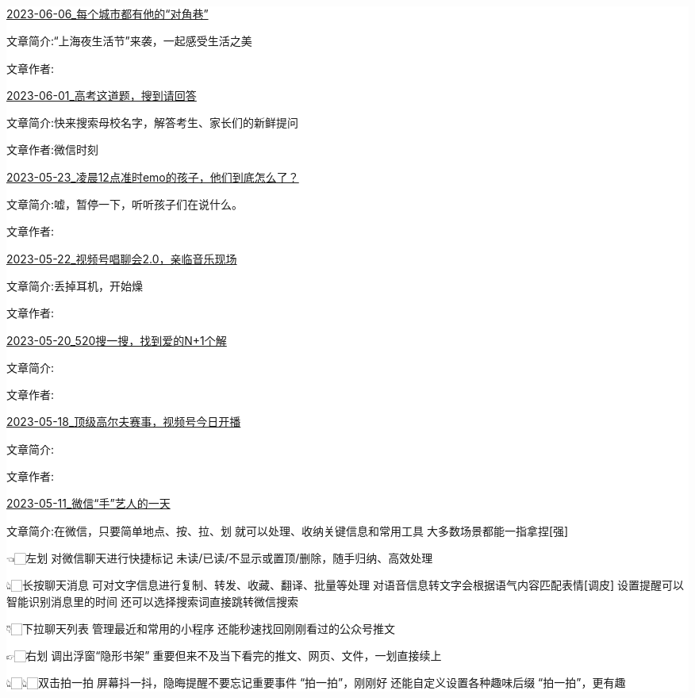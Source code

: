 [2023-06-06_每个城市都有他的“对角巷”](https://mp.weixin.qq.com/s/iCJgsgdvjovOwBoAZralyA)

文章简介:“上海夜生活节”来袭，一起感受生活之美

文章作者:

[2023-06-01_高考这道题，搜到请回答](https://mp.weixin.qq.com/s/YT-HF64TfNVaY6sC2yGEzw)

文章简介:快来搜索母校名字，解答考生、家长们的新鲜提问

文章作者:微信时刻

[2023-05-23_凌晨12点准时emo的孩子，他们到底怎么了？](https://mp.weixin.qq.com/s/wwQW4AizkfqhMHZhnd4rSQ)

文章简介:嘘，暂停一下，听听孩子们在说什么。

文章作者:

[2023-05-22_视频号唱聊会2.0，亲临音乐现场](https://mp.weixin.qq.com/s/hpuF2UBeZhdQl8oBCjt2Gw)

文章简介:丢掉耳机，开始燥

文章作者:

[2023-05-20_520搜一搜，找到爱的N+1个解](https://mp.weixin.qq.com/s/c_D2kIGu9wR5Gb_whwOO2A)

文章简介:

文章作者:

[2023-05-18_顶级高尔夫赛事，视频号今日开播](https://mp.weixin.qq.com/s/CJmmXeh9qTLmOjBF2zd-mQ)

文章简介:

文章作者:

[2023-05-11_微信“手”艺人的一天](https://mp.weixin.qq.com/s/WEVT_eF1smA9v7dwCYY2IA)

文章简介:在微信，只要简单地点、按、拉、划
就可以处理、收纳关键信息和常用工具
大多数场景都能一指拿捏[强]

👈🏻左划
对微信聊天进行快捷标记
未读/已读/不显示或置顶/删除，随手归纳、高效处理 

👆🏻长按聊天消息
可对文字信息进行复制、转发、收藏、翻译、批量等处理
对语音信息转文字会根据语气内容匹配表情[调皮]
设置提醒可以智能识别消息里的时间
还可以选择搜索词直接跳转微信搜索

👇🏻下拉聊天列表
管理最近和常用的小程序
还能秒速找回刚刚看过的公众号推文 

👉🏻右划
调出浮窗“隐形书架”
重要但来不及当下看完的推文、网页、文件，一划直接续上

👆🏻👆🏻双击拍一拍
屏幕抖一抖，隐晦提醒不要忘记重要事件
“拍一拍”，刚刚好
还能自定义设置各种趣味后缀
“拍一拍”，更有趣
